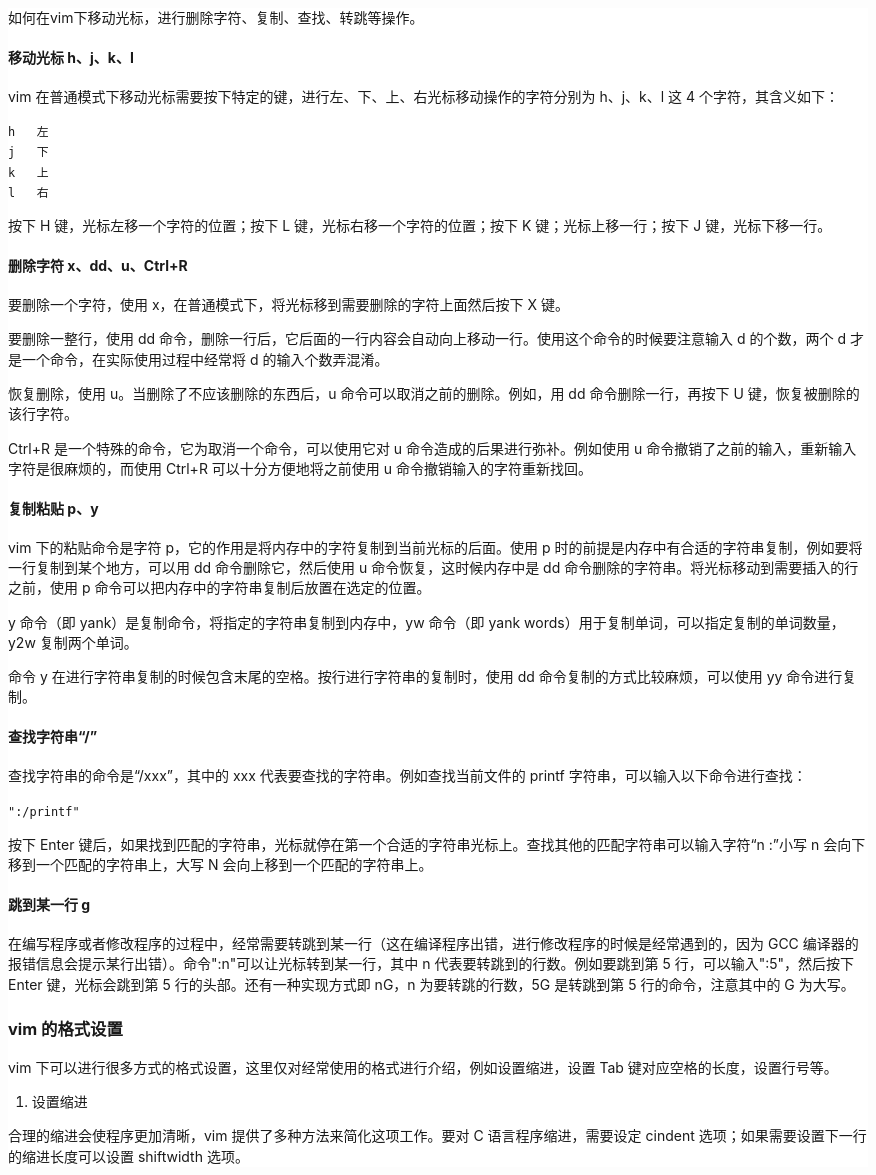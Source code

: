 如何在vim下移动光标，进行删除字符、复制、查找、转跳等操作。

#### 移动光标 h、j、k、I

vim 在普通模式下移动光标需要按下特定的键，进行左、下、上、右光标移动操作的字符分别为 h、j、k、l  这 4 个字符，其含义如下：

```shell
h   左
j   下
k   上
l   右
```

按下 H 键，光标左移一个字符的位置；按下 L 键，光标右移一个字符的位置；按下 K 键；光标上移一行；按下 J 键，光标下移一行。

#### 删除字符 x、dd、u、Ctrl+R

要删除一个字符，使用 x，在普通模式下，将光标移到需要删除的字符上面然后按下 X 键。

要删除一整行，使用 dd 命令，删除一行后，它后面的一行内容会自动向上移动一行。使用这个命令的时候要注意输入 d 的个数，两个 d 才是一个命令，在实际使用过程中经常将 d 的输入个数弄混淆。

恢复删除，使用 u。当删除了不应该删除的东西后，u 命令可以取消之前的删除。例如，用 dd 命令删除一行，再按下 U 键，恢复被删除的该行字符。

Ctrl+R 是一个特殊的命令，它为取消一个命令，可以使用它对 u 命令造成的后果进行弥补。例如使用 u 命令撤销了之前的输入，重新输入字符是很麻烦的，而使用 Ctrl+R 可以十分方便地将之前使用 u 命令撤销输入的字符重新找回。

#### 复制粘贴 p、y

vim 下的粘贴命令是字符 p，它的作用是将内存中的字符复制到当前光标的后面。使用 p 时的前提是内存中有合适的字符串复制，例如要将一行复制到某个地方，可以用 dd 命令删除它，然后使用 u 命令恢复，这时候内存中是 dd 命令删除的字符串。将光标移动到需要插入的行之前，使用 p 命令可以把内存中的字符串复制后放置在选定的位置。

y 命令（即 yank）是复制命令，将指定的字符串复制到内存中，yw 命令（即 yank words）用于复制单词，可以指定复制的单词数量，y2w 复制两个单词。

命令 y 在进行字符串复制的时候包含末尾的空格。按行进行字符串的复制时，使用 dd 命令复制的方式比较麻烦，可以使用 yy 命令进行复制。

#### 查找字符串“/”

查找字符串的命令是“/xxx”，其中的 xxx 代表要查找的字符串。例如查找当前文件的 printf 字符串，可以输入以下命令进行查找：

```shell
":/printf"
```

按下 Enter 键后，如果找到匹配的字符串，光标就停在第一个合适的字符串光标上。查找其他的匹配字符串可以输入字符“n :”小写 n 会向下移到一个匹配的字符串上，大写 N 会向上移到一个匹配的字符串上。

#### 跳到某一行 g

在编写程序或者修改程序的过程中，经常需要转跳到某一行（这在编译程序出错，进行修改程序的时候是经常遇到的，因为 GCC 编译器的报错信息会提示某行出错）。命令":n"可以让光标转到某一行，其中 n 代表要转跳到的行数。例如要跳到第 5 行，可以输入":5"，然后按下 Enter 键，光标会跳到第 5 行的头部。还有一种实现方式即 nG，n 为要转跳的行数，5G 是转跳到第 5 行的命令，注意其中的 G 为大写。

### vim 的格式设置

vim 下可以进行很多方式的格式设置，这里仅对经常使用的格式进行介绍，例如设置缩进，设置 Tab 键对应空格的长度，设置行号等。

1. 设置缩进

合理的缩进会使程序更加清晰，vim 提供了多种方法来简化这项工作。要对 C 语言程序缩进，需要设定 cindent 选项；如果需要设置下一行的缩进长度可以设置 shiftwidth 选项。
